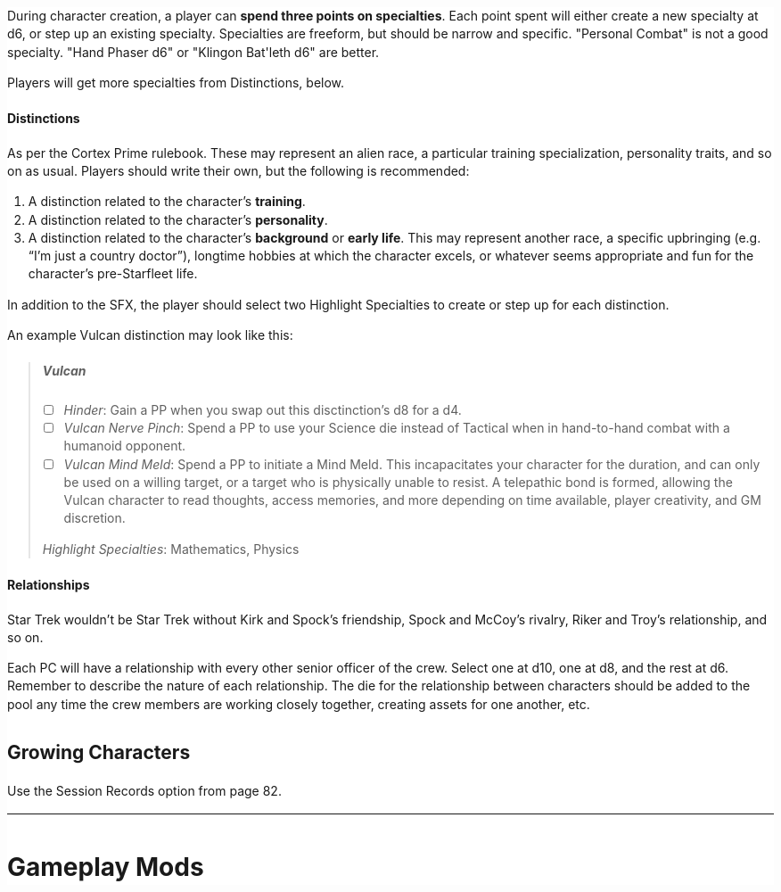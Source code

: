 During character creation, a player can **spend three points on specialties**. Each point spent will either create a new specialty at d6, or step up an existing specialty. Specialties are freeform, but should be narrow and specific. "Personal Combat" is not a good specialty. "Hand Phaser d6" or "Klingon Bat'leth d6" are better.

Players will get more specialties from Distinctions, below.

#### Distinctions

As per the Cortex Prime rulebook. These may represent an alien race, a particular training specialization, personality traits, and so on as usual. Players should write their own, but the following is recommended:

1.  A distinction related to the character’s **training**.
2.  A distinction related to the character’s **personality**.
3.  A distinction related to the character’s **background** or **early life**. This may represent another race, a specific upbringing (e.g. “I’m just a country doctor”), longtime hobbies at which the character excels, or whatever seems appropriate and fun for the character’s pre-Starfleet life.

In addition to the SFX, the player should select two Highlight Specialties to create or step up for each distinction.

An example Vulcan distinction may look like this:

> ##### Vulcan
> 
> - [ ] *Hinder*: Gain a PP when you swap out this disctinction’s d8 for a d4.
> - [ ] *Vulcan Nerve Pinch*: Spend a PP to use your Science die instead of Tactical when in hand-to-hand combat with a humanoid opponent.
> - [ ] *Vulcan Mind Meld*: Spend a PP to initiate a Mind Meld. This incapacitates your character for the duration, and can only be used on a willing target, or a target who is physically unable to resist. A telepathic bond is formed, allowing the Vulcan character to read thoughts, access memories, and more depending on time available, player creativity, and GM discretion.
> 
> *Highlight Specialties*: Mathematics, Physics

#### Relationships

Star Trek wouldn’t be Star Trek without Kirk and Spock’s friendship, Spock and McCoy’s rivalry, Riker and Troy’s relationship, and so on.

Each PC will have a relationship with every other senior officer of the crew. Select one at d10, one at d8, and the rest at d6. Remember to describe the nature of each relationship. The die for the relationship between characters should be added to the pool any time the crew members are working closely together, creating assets for one another, etc.

## Growing Characters

Use the Session Records option from page 82.

* * *

# Gameplay Mods
